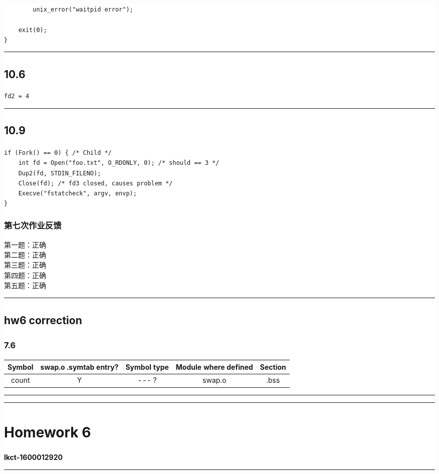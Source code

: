 ```
        unix_error("waitpid error");

    exit(0);
}
```

---

## 10.6
```
fd2 = 4
```

---

## 10.9
```
if (Fork() == 0) { /* Child */
    int fd = Open("foo.txt", O_RDONLY, 0); /* should == 3 */
    Dup2(fd, STDIN_FILENO);
    Close(fd); /* fd3 closed, causes problem */
    Execve("fstatcheck", argv, envp);
}
```

### 第七次作业反馈

第一题：正确  
第二题：正确  
第三题：正确  
第四题：正确  
第五题：正确

---

## hw6 correction
### 7.6
| Symbol | swap.o .symtab entry? | Symbol type | Module where defined | Section |
| :----: | :-------------------: | :---------: | :------------------: | :-----: |
| count  | Y                     | --- ?       | swap.o               | .bss    |

***
***

# Homework 6
**lkct-1600012920**

---
